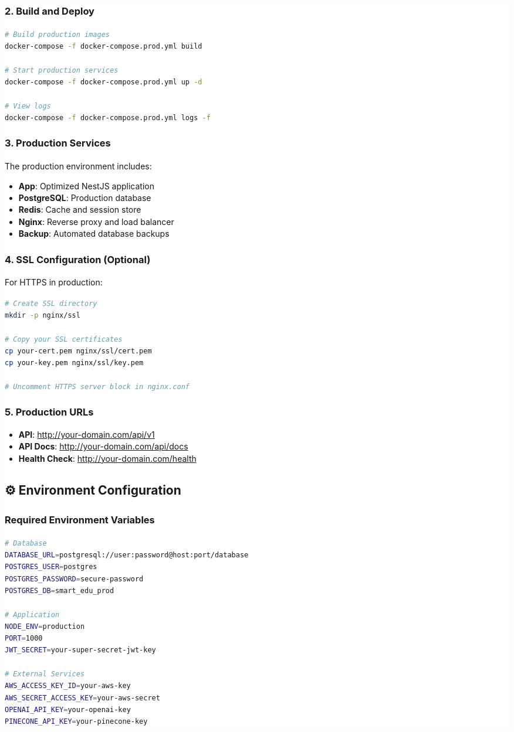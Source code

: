 ### 2. Build and Deploy

```bash
# Build production images
docker-compose -f docker-compose.prod.yml build

# Start production services
docker-compose -f docker-compose.prod.yml up -d

# View logs
docker-compose -f docker-compose.prod.yml logs -f
```

### 3. Production Services

The production environment includes:

- **App**: Optimized NestJS application
- **PostgreSQL**: Production database
- **Redis**: Cache and session store
- **Nginx**: Reverse proxy and load balancer
- **Backup**: Automated database backups

### 4. SSL Configuration (Optional)

For HTTPS in production:

```bash
# Create SSL directory
mkdir -p nginx/ssl

# Copy your SSL certificates
cp your-cert.pem nginx/ssl/cert.pem
cp your-key.pem nginx/ssl/key.pem

# Uncomment HTTPS server block in nginx.conf
```

### 5. Production URLs

- **API**: http://your-domain.com/api/v1
- **API Docs**: http://your-domain.com/api/docs
- **Health Check**: http://your-domain.com/health

## ⚙️ Environment Configuration

### Required Environment Variables

```bash
# Database
DATABASE_URL=postgresql://user:password@host:port/database
POSTGRES_USER=postgres
POSTGRES_PASSWORD=secure-password
POSTGRES_DB=smart_edu_prod

# Application
NODE_ENV=production
PORT=1000
JWT_SECRET=your-super-secret-jwt-key

# External Services
AWS_ACCESS_KEY_ID=your-aws-key
AWS_SECRET_ACCESS_KEY=your-aws-secret
OPENAI_API_KEY=your-openai-key
PINECONE_API_KEY=your-pinecone-key
```